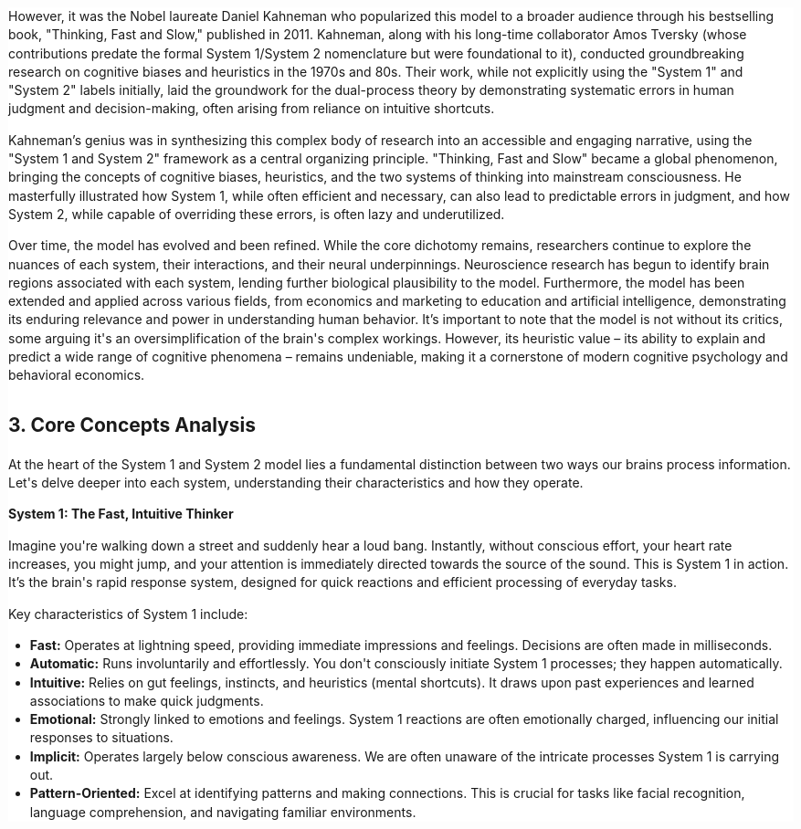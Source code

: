 However, it was the Nobel laureate Daniel Kahneman who popularized this model to a broader audience through his bestselling book, "Thinking, Fast and Slow," published in 2011. Kahneman, along with his long-time collaborator Amos Tversky (whose contributions predate the formal System 1/System 2 nomenclature but were foundational to it), conducted groundbreaking research on cognitive biases and heuristics in the 1970s and 80s.  Their work, while not explicitly using the "System 1" and "System 2" labels initially, laid the groundwork for the dual-process theory by demonstrating systematic errors in human judgment and decision-making, often arising from reliance on intuitive shortcuts.

Kahneman’s genius was in synthesizing this complex body of research into an accessible and engaging narrative, using the "System 1 and System 2" framework as a central organizing principle. "Thinking, Fast and Slow" became a global phenomenon, bringing the concepts of cognitive biases, heuristics, and the two systems of thinking into mainstream consciousness. He masterfully illustrated how System 1, while often efficient and necessary, can also lead to predictable errors in judgment, and how System 2, while capable of overriding these errors, is often lazy and underutilized.

Over time, the model has evolved and been refined. While the core dichotomy remains, researchers continue to explore the nuances of each system, their interactions, and their neural underpinnings.  Neuroscience research has begun to identify brain regions associated with each system, lending further biological plausibility to the model.  Furthermore, the model has been extended and applied across various fields, from economics and marketing to education and artificial intelligence, demonstrating its enduring relevance and power in understanding human behavior.  It’s important to note that the model is not without its critics, some arguing it's an oversimplification of the brain's complex workings. However, its heuristic value – its ability to explain and predict a wide range of cognitive phenomena – remains undeniable, making it a cornerstone of modern cognitive psychology and behavioral economics.

## 3. Core Concepts Analysis

At the heart of the System 1 and System 2 model lies a fundamental distinction between two ways our brains process information. Let's delve deeper into each system, understanding their characteristics and how they operate.

**System 1: The Fast, Intuitive Thinker**

Imagine you're walking down a street and suddenly hear a loud bang. Instantly, without conscious effort, your heart rate increases, you might jump, and your attention is immediately directed towards the source of the sound. This is System 1 in action. It’s the brain's rapid response system, designed for quick reactions and efficient processing of everyday tasks.

Key characteristics of System 1 include:

*   **Fast:** Operates at lightning speed, providing immediate impressions and feelings. Decisions are often made in milliseconds.
*   **Automatic:** Runs involuntarily and effortlessly. You don't consciously initiate System 1 processes; they happen automatically.
*   **Intuitive:** Relies on gut feelings, instincts, and heuristics (mental shortcuts). It draws upon past experiences and learned associations to make quick judgments.
*   **Emotional:** Strongly linked to emotions and feelings. System 1 reactions are often emotionally charged, influencing our initial responses to situations.
*   **Implicit:** Operates largely below conscious awareness. We are often unaware of the intricate processes System 1 is carrying out.
*   **Pattern-Oriented:** Excel at identifying patterns and making connections. This is crucial for tasks like facial recognition, language comprehension, and navigating familiar environments.
